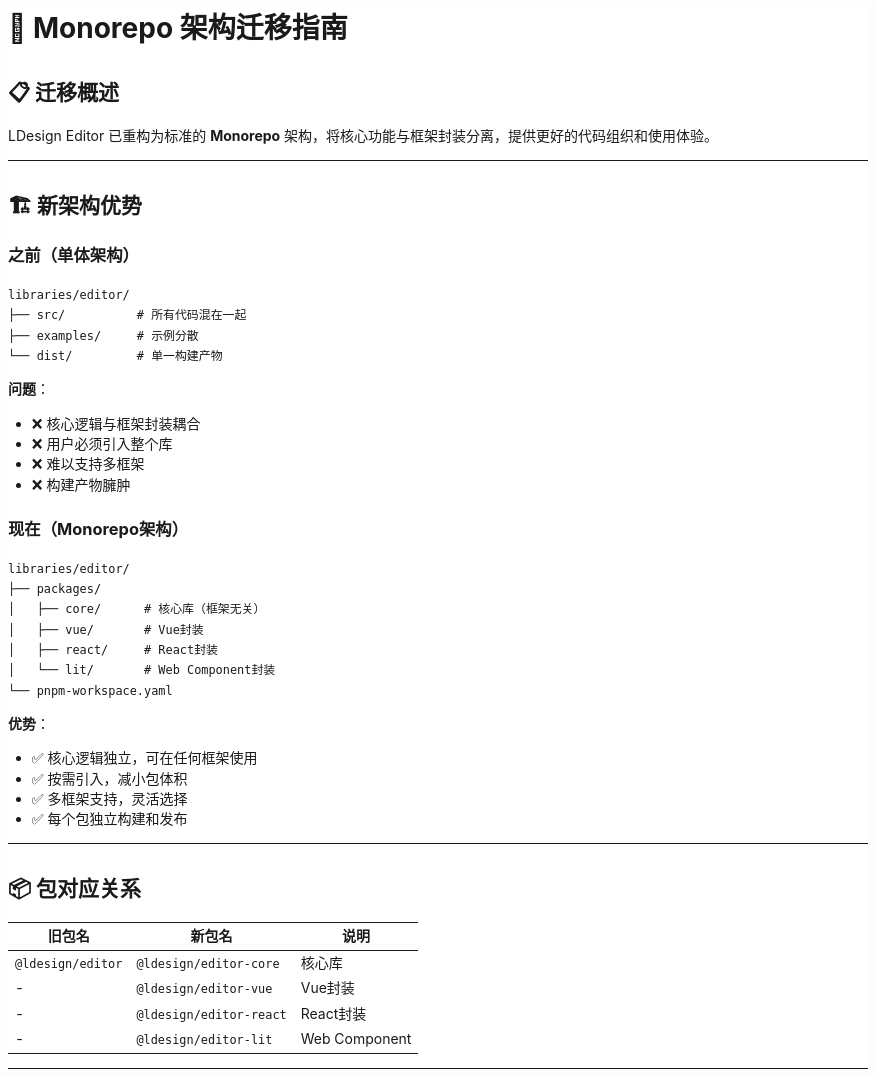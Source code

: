 # 🔄 Monorepo 架构迁移指南

## 📋 迁移概述

LDesign Editor 已重构为标准的 **Monorepo** 架构，将核心功能与框架封装分离，提供更好的代码组织和使用体验。

---

## 🏗️ 新架构优势

### 之前（单体架构）
```
libraries/editor/
├── src/          # 所有代码混在一起
├── examples/     # 示例分散
└── dist/         # 单一构建产物
```

**问题**：
- ❌ 核心逻辑与框架封装耦合
- ❌ 用户必须引入整个库
- ❌ 难以支持多框架
- ❌ 构建产物臃肿

### 现在（Monorepo架构）
```
libraries/editor/
├── packages/
│   ├── core/      # 核心库（框架无关）
│   ├── vue/       # Vue封装
│   ├── react/     # React封装
│   └── lit/       # Web Component封装
└── pnpm-workspace.yaml
```

**优势**：
- ✅ 核心逻辑独立，可在任何框架使用
- ✅ 按需引入，减小包体积
- ✅ 多框架支持，灵活选择
- ✅ 每个包独立构建和发布

---

## 📦 包对应关系

| 旧包名 | 新包名 | 说明 |
|--------|--------|------|
| `@ldesign/editor` | `@ldesign/editor-core` | 核心库 |
| - | `@ldesign/editor-vue` | Vue封装 |
| - | `@ldesign/editor-react` | React封装 |
| - | `@ldesign/editor-lit` | Web Component |

---